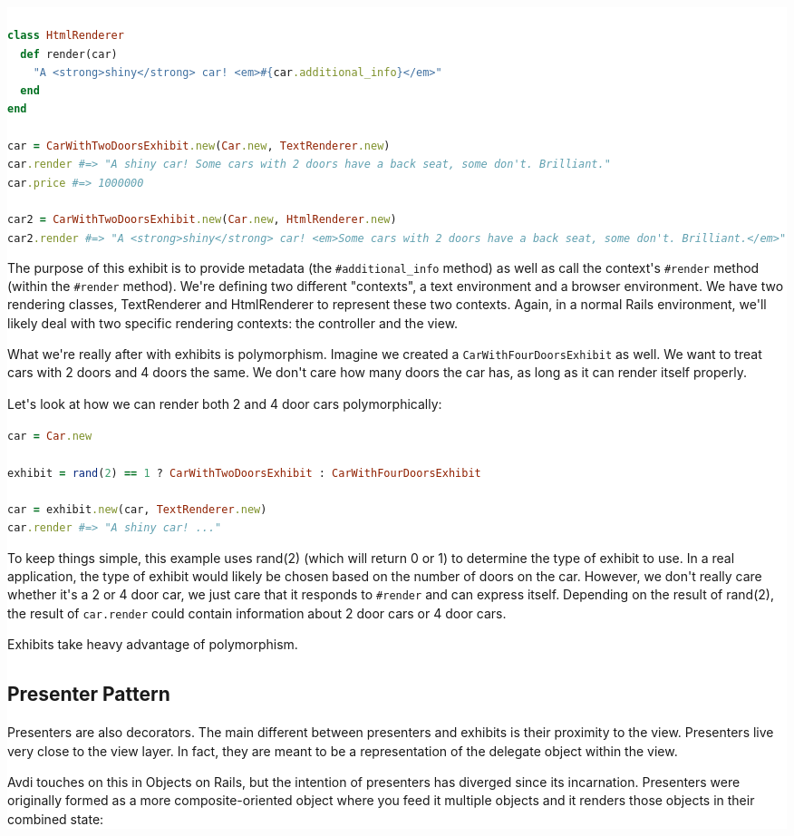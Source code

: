 ```ruby

class HtmlRenderer
  def render(car)
    "A <strong>shiny</strong> car! <em>#{car.additional_info}</em>"
  end
end

car = CarWithTwoDoorsExhibit.new(Car.new, TextRenderer.new)
car.render #=> "A shiny car! Some cars with 2 doors have a back seat, some don't. Brilliant."
car.price #=> 1000000

car2 = CarWithTwoDoorsExhibit.new(Car.new, HtmlRenderer.new)
car2.render #=> "A <strong>shiny</strong> car! <em>Some cars with 2 doors have a back seat, some don't. Brilliant.</em>"
```

The purpose of this exhibit is to provide metadata (the `#additional_info` method) as well as call the context's `#render` method (within the `#render` method). We're defining two different "contexts", a text environment and a browser environment. We have two rendering classes, TextRenderer and HtmlRenderer to represent these two contexts. Again, in a normal Rails environment, we'll likely deal with two specific rendering contexts: the controller and the view.

What we're really after with exhibits is polymorphism. Imagine we created a `CarWithFourDoorsExhibit` as well. We want to treat cars with 2 doors and 4 doors the same. We don't care how many doors the car has, as long as it can render itself properly.

Let's look at how we can render both 2 and 4 door cars polymorphically:

```ruby
car = Car.new

exhibit = rand(2) == 1 ? CarWithTwoDoorsExhibit : CarWithFourDoorsExhibit

car = exhibit.new(car, TextRenderer.new)
car.render #=> "A shiny car! ..."
```

To keep things simple, this example uses rand(2) (which will return 0 or 1) to determine the type of exhibit to use. In a real application, the type of exhibit would likely be chosen based on the number of doors on the car. However, we don't really care whether it's a 2 or 4 door car, we just care that it responds to `#render` and can express itself. Depending on the result of rand(2), the result of `car.render` could contain information about 2 door cars or 4 door cars.

Exhibits take heavy advantage of polymorphism.

## Presenter Pattern

Presenters are also decorators. The main different between presenters and exhibits is their proximity to the view. Presenters live very close to the view layer. In fact, they are meant to be a representation of the delegate object within the view.

Avdi touches on this in Objects on Rails, but the intention of presenters has diverged since its incarnation. Presenters were originally formed as a more composite-oriented object where you feed it multiple objects and it renders those objects in their combined state:
